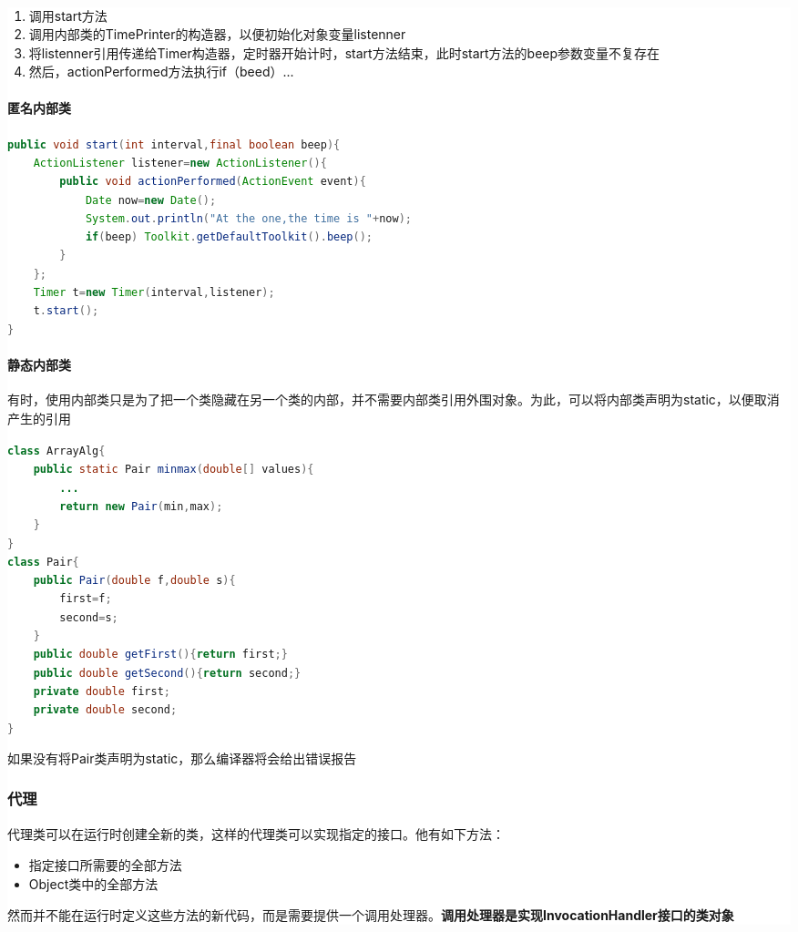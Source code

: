 1. 调用start方法
2. 调用内部类的TimePrinter的构造器，以便初始化对象变量listenner
3. 将listenner引用传递给Timer构造器，定时器开始计时，start方法结束，此时start方法的beep参数变量不复存在
4. 然后，actionPerformed方法执行if（beed）...

#### 匿名内部类

```java
public void start(int interval,final boolean beep){
	ActionListener listener=new ActionListener(){
       	public void actionPerformed(ActionEvent event){
            Date now=new Date();
            System.out.println("At the one,the time is "+now);
            if(beep) Toolkit.getDefaultToolkit().beep();
        }
    };
    Timer t=new Timer(interval,listener);
    t.start();
}
```

#### 静态内部类

有时，使用内部类只是为了把一个类隐藏在另一个类的内部，并不需要内部类引用外围对象。为此，可以将内部类声明为static，以便取消产生的引用

``` java
class ArrayAlg{
    public static Pair minmax(double[] values){
        ...
		return new Pair(min,max);
    }
}
class Pair{
    public Pair(double f,double s){
        first=f;
        second=s;
    }
    public double getFirst(){return first;}
    public double getSecond(){return second;}
    private double first;
    private double second;
}
```

如果没有将Pair类声明为static，那么编译器将会给出错误报告

### 代理

代理类可以在运行时创建全新的类，这样的代理类可以实现指定的接口。他有如下方法：

- 指定接口所需要的全部方法
- Object类中的全部方法

然而并不能在运行时定义这些方法的新代码，而是需要提供一个调用处理器。**调用处理器是实现InvocationHandler接口的类对象**
